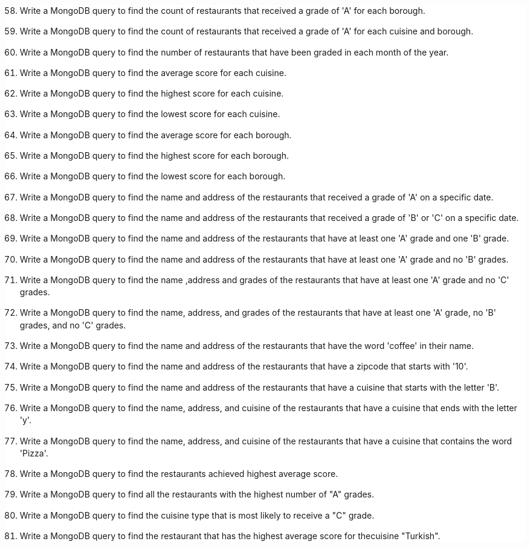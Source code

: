 58. Write a MongoDB query to find the count of restaurants that received a grade of 'A' for each borough.

59. Write a MongoDB query to find the count of restaurants that received a grade of 'A' for each cuisine and borough.

60. Write a MongoDB query to find the number of restaurants that have been graded in each month of the year.

61. Write a MongoDB query to find the average score for each cuisine.

62. Write a MongoDB query to find the highest score for each cuisine.

63. Write a MongoDB query to find the lowest score for each cuisine.

64. Write a MongoDB query to find the average score for each borough.

65. Write a MongoDB query to find the highest score for each borough.

66. Write a MongoDB query to find the lowest score for each borough.

67. Write a MongoDB query to find the name and address of the restaurants that received a grade of 'A' on a specific date.

68. Write a MongoDB query to find the name and address of the restaurants that received a grade of 'B' or 'C' on a specific date.

69. Write a MongoDB query to find the name and address of the restaurants that have at least one 'A' grade and one 'B' grade.

70. Write a MongoDB query to find the name and address of the restaurants that have at least one 'A' grade and no 'B' grades.

71. Write a MongoDB query to find the name ,address and grades of the restaurants that have at least one 'A' grade and no 'C' grades.

72. Write a MongoDB query to find the name, address, and grades of the restaurants that have at least one 'A' grade, no 'B' grades, and no 'C' grades.

73. Write a MongoDB query to find the name and address of the restaurants that have the word 'coffee' in their name.

74. Write a MongoDB query to find the name and address of the restaurants that have a zipcode that starts with '10'.

75. Write a MongoDB query to find the name and address of the restaurants that have a cuisine that starts with the letter 'B'.

76. Write a MongoDB query to find the name, address, and cuisine of the restaurants that have a cuisine that ends with the letter 'y'.

77. Write a MongoDB query to find the name, address, and cuisine of the restaurants that have a cuisine that contains the word 'Pizza'.

78. Write a MongoDB query to find the restaurants achieved highest average score.

79. Write a MongoDB query to find all the restaurants with the highest number of "A" grades.

80. Write a MongoDB query to find the cuisine type that is most likely to receive a "C" grade.

81. Write a MongoDB query to find the restaurant that has the highest average score for thecuisine "Turkish".
